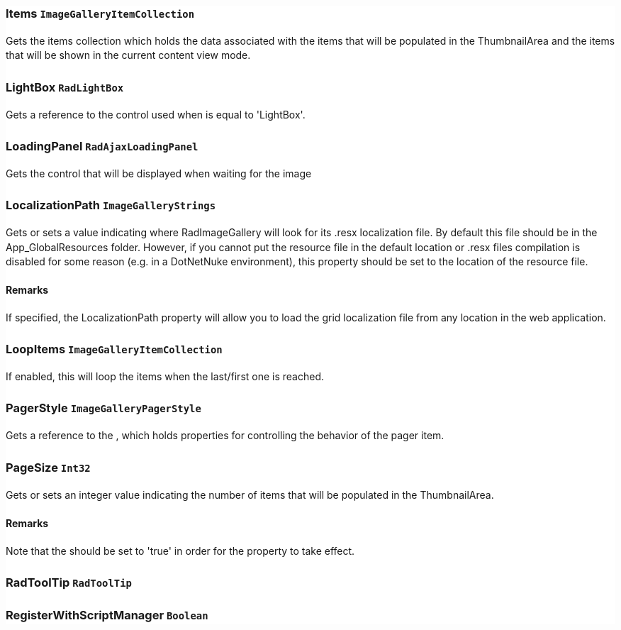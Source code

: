 ###  Items `ImageGalleryItemCollection`

Gets the items collection which holds the data associated with the items 
            that will be populated in the ThumbnailArea and the items that will be
            shown in the current content view mode.

###  LightBox `RadLightBox`

Gets a reference to the  control used when
             is equal to 'LightBox'.

###  LoadingPanel `RadAjaxLoadingPanel`

Gets the  control that will be displayed
            when waiting for the image

###  LocalizationPath `ImageGalleryStrings`

Gets or sets a value indicating where RadImageGallery will look for its .resx localization file.
            By default this file should be in the App_GlobalResources folder. However, if you cannot put
            the resource file in the default location or .resx files compilation is disabled for some reason 
            (e.g. in a DotNetNuke environment), this property should be set to the location of the resource file.

#### Remarks
If specified, the LocalizationPath
            property will allow you to load the grid localization file from any location in the 
            web application.

###  LoopItems `ImageGalleryItemCollection`

If enabled, this will loop the items when the last/first one is reached.

###  PagerStyle `ImageGalleryPagerStyle`

Gets a reference to the , which holds
            properties for controlling the behavior of the 
            pager item.

###  PageSize `Int32`

Gets or sets an integer value indicating the number of items that will be populated
            in the  ThumbnailArea.

#### Remarks
Note that the  should be 
            set to 'true' in order for the property to take effect.

###  RadToolTip `RadToolTip`

###  RegisterWithScriptManager `Boolean`
